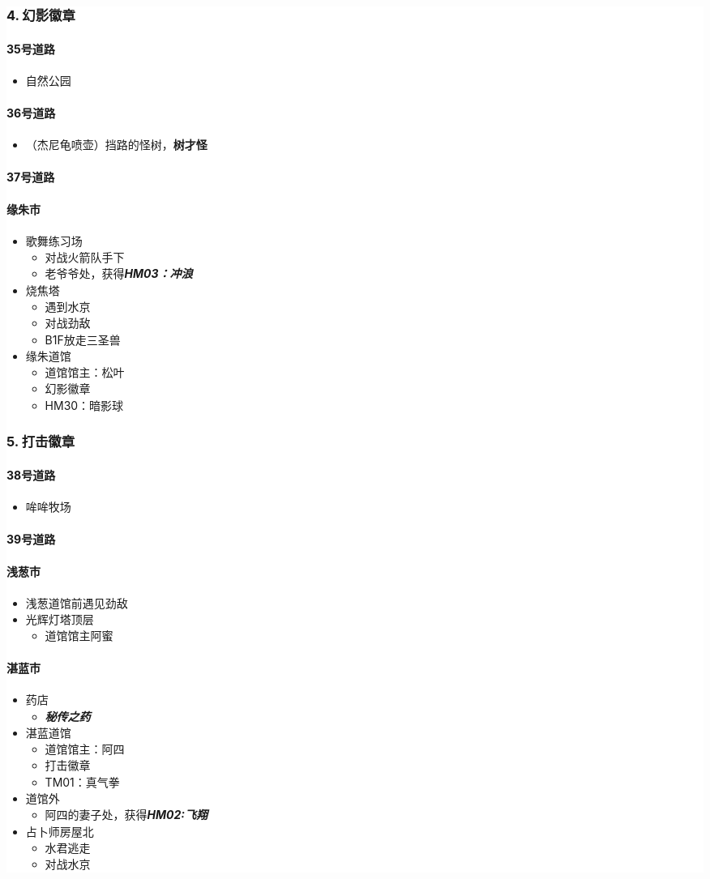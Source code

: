 ### 4. 幻影徽章

#### 35号道路

- 自然公园

#### 36号道路

- （杰尼龟喷壶）挡路的怪树，**树才怪**


#### 37号道路

#### 缘朱市

- 歌舞练习场
  - 对战火箭队手下
  - 老爷爷处，获得***HM03：冲浪***
- 烧焦塔
  - 遇到水京
  - 对战劲敌
  - B1F放走三圣兽
- 缘朱道馆
  - 道馆馆主：松叶
  - 幻影徽章
  - HM30：暗影球

### 5. 打击徽章

#### 38号道路

- 哞哞牧场

#### 39号道路

#### 浅葱市

- 浅葱道馆前遇见劲敌
- 光辉灯塔顶层
  - 道馆馆主阿蜜

#### 湛蓝市

- 药店
  - ***秘传之药***
- 湛蓝道馆
  - 道馆馆主：阿四
  - 打击徽章
  - TM01：真气拳
- 道馆外
  - 阿四的妻子处，获得***HM02:飞翔***
- 占卜师房屋北
  - 水君逃走
  - 对战水京
